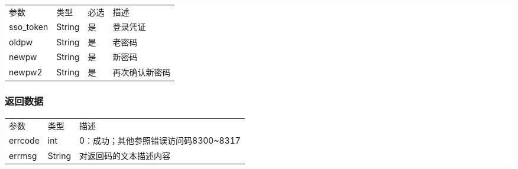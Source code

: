 <table>
   <tr>
      <td>参数</td>
      <td>类型</td>
      <td>必选</td>
      <td>描述</td>
   </tr>
   <tr>
      <td>sso_token</td>
      <td>String</td>
      <td>是</td>
      <td>登录凭证</td>
   </tr>
   <tr>
      <td>oldpw</td>
      <td>String</td>
      <td>是</td>
      <td>老密码</td>
   </tr>
   <tr>
      <td>newpw</td>
      <td>String</td>
      <td>是</td>
      <td>新密码</td>
   </tr>
   <tr>
      <td>newpw2</td>
      <td>String</td>
      <td>是</td>
      <td>再次确认新密码</td>
   </tr>
</table>  

<h3 id="cid_5_4">返回数据</h3>  

<table>
   <tr>
      <td>参数</td>
      <td>类型</td>
      <td>描述</td>
   </tr>
   <tr>
      <td>errcode</td>
      <td>int</td>
      <td>0：成功；其他参照错误访问码8300~8317</td>
   </tr>
   <tr>
      <td>errmsg</td>
      <td>String</td>
      <td>对返回码的文本描述内容</td>
   </tr>
</table>     
